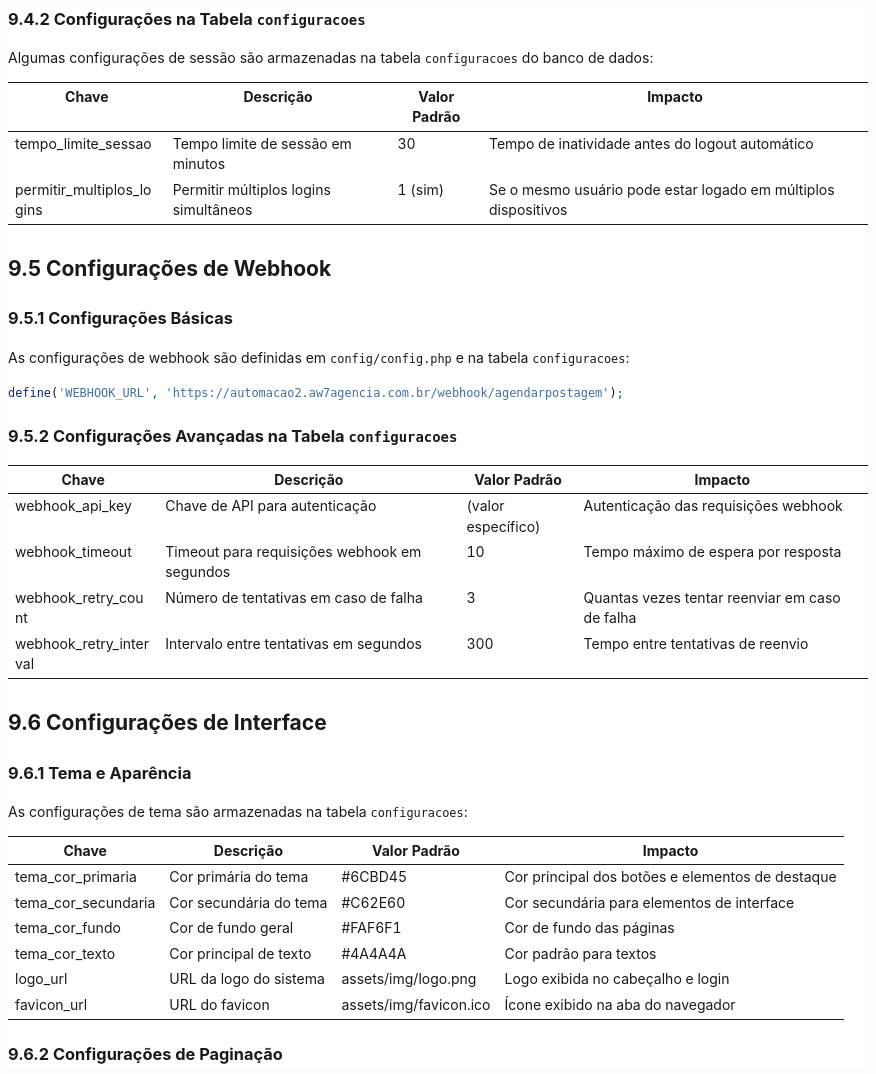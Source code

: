 ### 9.4.2 Configurações na Tabela `configuracoes`

Algumas configurações de sessão são armazenadas na tabela `configuracoes` do banco de dados:

| Chave | Descrição | Valor Padrão | Impacto |
|-------|-----------|--------------|---------|
| tempo_limite_sessao | Tempo limite de sessão em minutos | 30 | Tempo de inatividade antes do logout automático |
| permitir_multiplos_logins | Permitir múltiplos logins simultâneos | 1 (sim) | Se o mesmo usuário pode estar logado em múltiplos dispositivos |

## 9.5 Configurações de Webhook

### 9.5.1 Configurações Básicas

As configurações de webhook são definidas em `config/config.php` e na tabela `configuracoes`:

```php
define('WEBHOOK_URL', 'https://automacao2.aw7agencia.com.br/webhook/agendarpostagem');
```

### 9.5.2 Configurações Avançadas na Tabela `configuracoes`

| Chave | Descrição | Valor Padrão | Impacto |
|-------|-----------|--------------|---------|
| webhook_api_key | Chave de API para autenticação | (valor específico) | Autenticação das requisições webhook |
| webhook_timeout | Timeout para requisições webhook em segundos | 10 | Tempo máximo de espera por resposta |
| webhook_retry_count | Número de tentativas em caso de falha | 3 | Quantas vezes tentar reenviar em caso de falha |
| webhook_retry_interval | Intervalo entre tentativas em segundos | 300 | Tempo entre tentativas de reenvio |

## 9.6 Configurações de Interface

### 9.6.1 Tema e Aparência

As configurações de tema são armazenadas na tabela `configuracoes`:

| Chave | Descrição | Valor Padrão | Impacto |
|-------|-----------|--------------|---------|
| tema_cor_primaria | Cor primária do tema | #6CBD45 | Cor principal dos botões e elementos de destaque |
| tema_cor_secundaria | Cor secundária do tema | #C62E60 | Cor secundária para elementos de interface |
| tema_cor_fundo | Cor de fundo geral | #FAF6F1 | Cor de fundo das páginas |
| tema_cor_texto | Cor principal de texto | #4A4A4A | Cor padrão para textos |
| logo_url | URL da logo do sistema | assets/img/logo.png | Logo exibida no cabeçalho e login |
| favicon_url | URL do favicon | assets/img/favicon.ico | Ícone exibido na aba do navegador |

### 9.6.2 Configurações de Paginação
